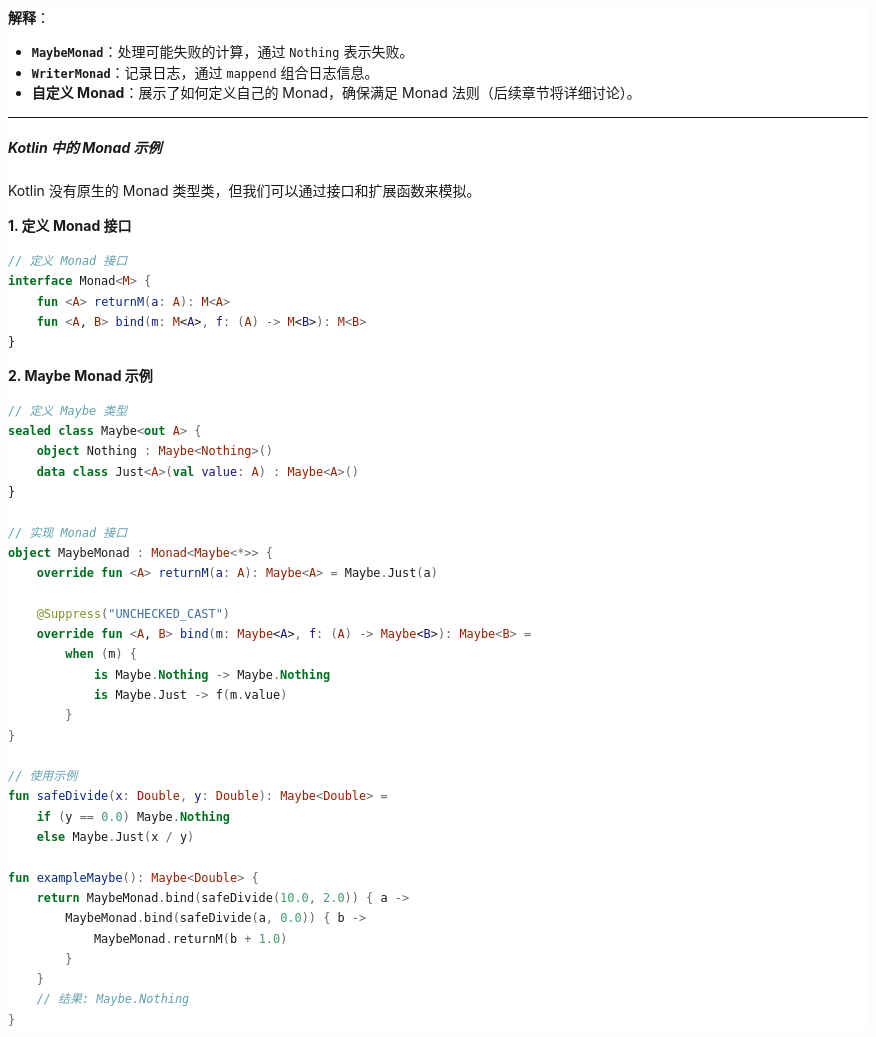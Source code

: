 **解释**：

- **`MaybeMonad`**：处理可能失败的计算，通过 `Nothing` 表示失败。
- **`WriterMonad`**：记录日志，通过 `mappend` 组合日志信息。
- **自定义 Monad**：展示了如何定义自己的 Monad，确保满足 Monad 法则（后续章节将详细讨论）。

---

##### **Kotlin 中的 Monad 示例**

Kotlin 没有原生的 Monad 类型类，但我们可以通过接口和扩展函数来模拟。

**1. 定义 Monad 接口**

```kotlin
// 定义 Monad 接口
interface Monad<M> {
    fun <A> returnM(a: A): M<A>
    fun <A, B> bind(m: M<A>, f: (A) -> M<B>): M<B>
}
```

**2. Maybe Monad 示例**

```kotlin
// 定义 Maybe 类型
sealed class Maybe<out A> {
    object Nothing : Maybe<Nothing>()
    data class Just<A>(val value: A) : Maybe<A>()
}

// 实现 Monad 接口
object MaybeMonad : Monad<Maybe<*>> {
    override fun <A> returnM(a: A): Maybe<A> = Maybe.Just(a)
    
    @Suppress("UNCHECKED_CAST")
    override fun <A, B> bind(m: Maybe<A>, f: (A) -> Maybe<B>): Maybe<B> =
        when (m) {
            is Maybe.Nothing -> Maybe.Nothing
            is Maybe.Just -> f(m.value)
        }
}

// 使用示例
fun safeDivide(x: Double, y: Double): Maybe<Double> =
    if (y == 0.0) Maybe.Nothing
    else Maybe.Just(x / y)

fun exampleMaybe(): Maybe<Double> {
    return MaybeMonad.bind(safeDivide(10.0, 2.0)) { a ->
        MaybeMonad.bind(safeDivide(a, 0.0)) { b ->
            MaybeMonad.returnM(b + 1.0)
        }
    }
    // 结果: Maybe.Nothing
}
```

